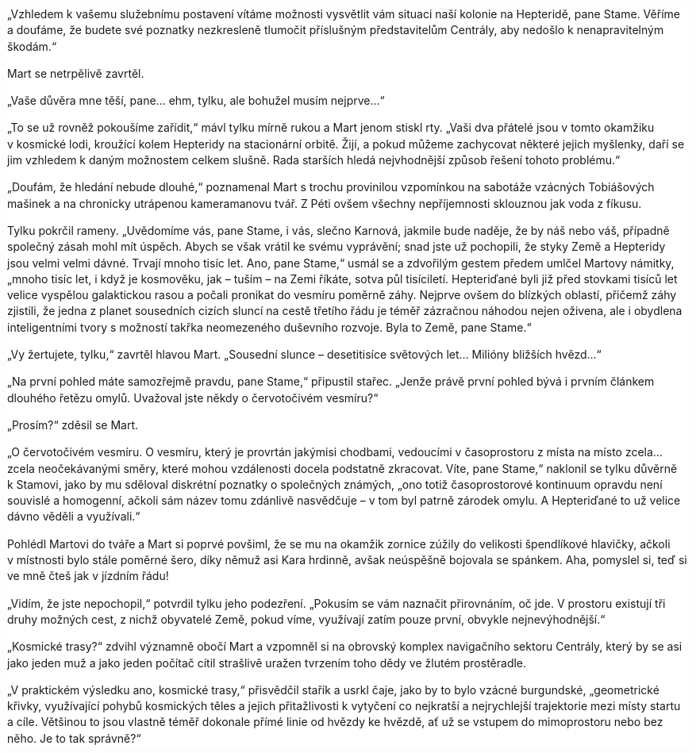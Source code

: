 „Vzhledem k vašemu služebnímu postavení vítáme možnosti vysvětlit vám situaci naší kolonie na Hepteridě, pane Stame. Věříme a doufáme, že budete své poznatky nezkresleně tlumočit příslušným představitelům Centrály, aby nedošlo k nenapravitelným škodám.“

Mart se netrpělivě zavrtěl.

„Vaše důvěra mne těší, pane… ehm, tylku, ale bohužel musím nejprve…“

„To se už rovněž pokoušíme zařídit,“ mávl tylku mírně rukou a Mart jenom stiskl rty. „Vaši dva přátelé jsou v tomto okamžiku v kosmické lodi, kroužící kolem Hepteridy na stacionární orbitě. Žijí, a pokud můžeme zachycovat některé jejich myšlenky, daří se jim vzhledem k daným možnostem celkem slušně. Rada starších hledá nejvhodnější způsob řešení tohoto problému.“

„Doufám, že hledání nebude dlouhé,“ poznamenal Mart s trochu provinilou vzpomínkou na sabotáže vzácných Tobiášových mašinek a na chronicky utrápenou kameramanovu tvář. Z Péti ovšem všechny nepříjemnosti sklouznou jak voda z fíkusu.

Tylku pokrčil rameny. „Uvědomíme vás, pane Stame, i vás, slečno Karnová, jakmile bude naděje, že by náš nebo váš, případně společný zásah mohl mít úspěch. Abych se však vrátil ke svému vyprávění; snad jste už pochopili, že styky Země a Hepteridy jsou velmi velmi dávné. Trvají mnoho tisíc let. Ano, pane Stame,“ usmál se a zdvořilým gestem předem umlčel Martovy námitky, „mnoho tisíc let, i když je kosmověku, jak – tuším – na Zemi říkáte, sotva půl tisíciletí. Hepteriďané byli již před stovkami tisíců let velice vyspělou galaktickou rasou a počali pronikat do vesmíru poměrně záhy. Nejprve ovšem do blízkých oblastí, přičemž záhy zjistili, že jedna z planet sousedních cizích sluncí na cestě třetího řádu je téměř zázračnou náhodou nejen oživena, ale i obydlena inteligentními tvory s možností takřka neomezeného duševního rozvoje. Byla to Země, pane Stame.“

„Vy žertujete, tylku,“ zavrtěl hlavou Mart. „Sousední slunce – desetitisíce světových let… Milióny bližších hvězd…“

„Na první pohled máte samozřejmě pravdu, pane Stame,“ připustil stařec. „Jenže právě první pohled bývá i prvním článkem dlouhého řetězu omylů. Uvažoval jste někdy o červotočivém vesmíru?“

„Prosím?“ zděsil se Mart.

„O červotočivém vesmíru. O vesmíru, který je provrtán jakýmisi chodbami, vedoucími v časoprostoru z místa na místo zcela… zcela neočekávanými směry, které mohou vzdálenosti docela podstatně zkracovat. Víte, pane Stame,“ naklonil se tylku důvěrně k Stamovi, jako by mu sděloval diskrétní poznatky o společných známých, „ono totiž časoprostorové kontinuum opravdu není souvislé a homogenní, ačkoli sám název tomu zdánlivě nasvědčuje – v tom byl patrně zárodek omylu. A Hepteriďané to už velice dávno věděli a využívali.“

Pohlédl Martovi do tváře a Mart si poprvé povšiml, že se mu na okamžik zornice zúžily do velikosti špendlíkové hlavičky, ačkoli v místnosti bylo stále poměrné šero, díky němuž asi Kara hrdinně, avšak neúspěšně bojovala se spánkem. Aha, pomyslel si, teď si ve mně čteš jak v jízdním řádu!

„Vidím, že jste nepochopil,“ potvrdil tylku jeho podezření. „Pokusím se vám naznačit přirovnáním, oč jde. V prostoru existují tři druhy možných cest, z nichž obyvatelé Země, pokud víme, využívají zatím pouze první, obvykle nejnevýhodnější.“

„Kosmické trasy?“ zdvihl významně obočí Mart a vzpomněl si na obrovský komplex navigačního sektoru Centrály, který by se asi jako jeden muž a jako jeden počítač cítil strašlivě uražen tvrzením toho dědy ve žlutém prostěradle.

„V praktickém výsledku ano, kosmické trasy,“ přisvědčil stařík a usrkl čaje, jako by to bylo vzácné burgundské, „geometrické křivky, využívající pohybů kosmických těles a jejich přitažlivosti k vytyčení co nejkratší a nejrychlejší trajektorie mezi místy startu a cíle. Většinou to jsou vlastně téměř dokonale přímé linie od hvězdy ke hvězdě, ať už se vstupem do mimoprostoru nebo bez něho. Je to tak správně?“
